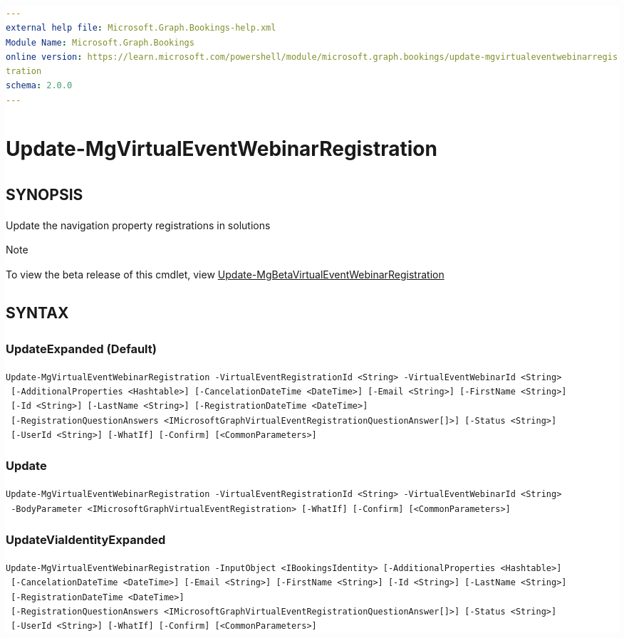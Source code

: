 ```yaml
---
external help file: Microsoft.Graph.Bookings-help.xml
Module Name: Microsoft.Graph.Bookings
online version: https://learn.microsoft.com/powershell/module/microsoft.graph.bookings/update-mgvirtualeventwebinarregistration
schema: 2.0.0
---
```


# Update-MgVirtualEventWebinarRegistration

## SYNOPSIS
Update the navigation property registrations in solutions

> [!NOTE]
> To view the beta release of this cmdlet, view [Update-MgBetaVirtualEventWebinarRegistration](/powershell/module/Microsoft.Graph.Beta.Bookings/Update-MgBetaVirtualEventWebinarRegistration?view=graph-powershell-beta)

## SYNTAX

### UpdateExpanded (Default)
```
Update-MgVirtualEventWebinarRegistration -VirtualEventRegistrationId <String> -VirtualEventWebinarId <String>
 [-AdditionalProperties <Hashtable>] [-CancelationDateTime <DateTime>] [-Email <String>] [-FirstName <String>]
 [-Id <String>] [-LastName <String>] [-RegistrationDateTime <DateTime>]
 [-RegistrationQuestionAnswers <IMicrosoftGraphVirtualEventRegistrationQuestionAnswer[]>] [-Status <String>]
 [-UserId <String>] [-WhatIf] [-Confirm] [<CommonParameters>]
```

### Update
```
Update-MgVirtualEventWebinarRegistration -VirtualEventRegistrationId <String> -VirtualEventWebinarId <String>
 -BodyParameter <IMicrosoftGraphVirtualEventRegistration> [-WhatIf] [-Confirm] [<CommonParameters>]
```

### UpdateViaIdentityExpanded
```
Update-MgVirtualEventWebinarRegistration -InputObject <IBookingsIdentity> [-AdditionalProperties <Hashtable>]
 [-CancelationDateTime <DateTime>] [-Email <String>] [-FirstName <String>] [-Id <String>] [-LastName <String>]
 [-RegistrationDateTime <DateTime>]
 [-RegistrationQuestionAnswers <IMicrosoftGraphVirtualEventRegistrationQuestionAnswer[]>] [-Status <String>]
 [-UserId <String>] [-WhatIf] [-Confirm] [<CommonParameters>]
```
